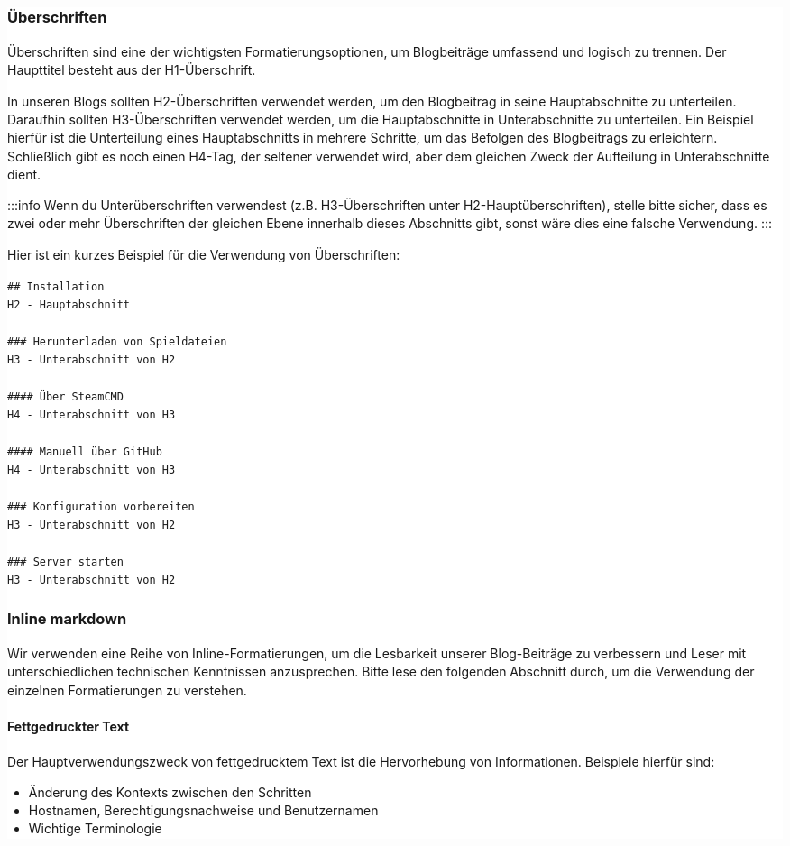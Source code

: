 ### Überschriften

Überschriften sind eine der wichtigsten Formatierungsoptionen, um Blogbeiträge umfassend und logisch zu trennen. Der Haupttitel besteht aus der H1-Überschrift.

In unseren Blogs sollten H2-Überschriften verwendet werden, um den Blogbeitrag in seine Hauptabschnitte zu unterteilen. Daraufhin sollten H3-Überschriften verwendet werden, um die Hauptabschnitte in Unterabschnitte zu unterteilen. Ein Beispiel hierfür ist die Unterteilung eines Hauptabschnitts in mehrere Schritte, um das Befolgen des Blogbeitrags zu erleichtern. Schließlich gibt es noch einen H4-Tag, der seltener verwendet wird, aber dem gleichen Zweck der Aufteilung in Unterabschnitte dient.

:::info
Wenn du Unterüberschriften verwendest (z.B. H3-Überschriften unter H2-Hauptüberschriften), stelle bitte sicher, dass es zwei oder mehr Überschriften der gleichen Ebene innerhalb dieses Abschnitts gibt, sonst wäre dies eine falsche Verwendung.
:::

Hier ist ein kurzes Beispiel für die Verwendung von Überschriften:


```
## Installation
H2 - Hauptabschnitt

### Herunterladen von Spieldateien
H3 - Unterabschnitt von H2

#### Über SteamCMD
H4 - Unterabschnitt von H3

#### Manuell über GitHub
H4 - Unterabschnitt von H3

### Konfiguration vorbereiten
H3 - Unterabschnitt von H2

### Server starten
H3 - Unterabschnitt von H2
```

### Inline markdown

Wir verwenden eine Reihe von Inline-Formatierungen, um die Lesbarkeit unserer Blog-Beiträge zu verbessern und Leser mit unterschiedlichen technischen Kenntnissen anzusprechen. Bitte lese den folgenden Abschnitt durch, um die Verwendung der einzelnen Formatierungen zu verstehen.

#### Fettgedruckter Text

Der Hauptverwendungszweck von fettgedrucktem Text ist die Hervorhebung von Informationen. Beispiele hierfür sind:

- Änderung des Kontexts zwischen den Schritten
- Hostnamen, Berechtigungsnachweise und Benutzernamen
- Wichtige Terminologie
